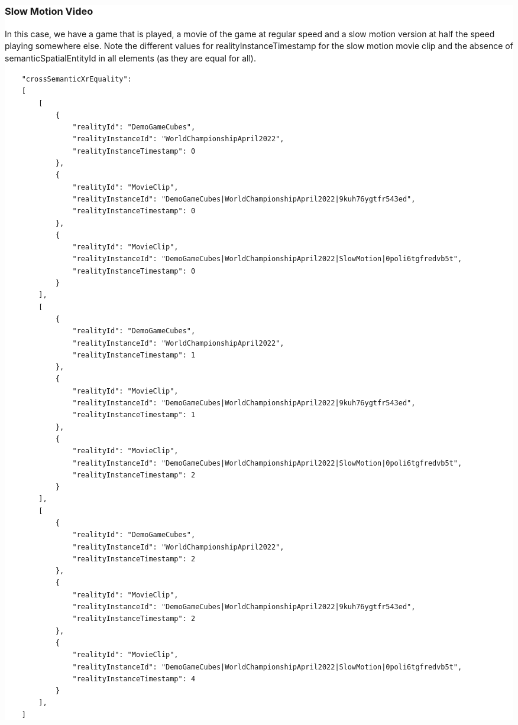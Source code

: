 ### Slow Motion Video
In this case, we have a game that is played, a movie of the game at regular speed and a slow motion version at half the speed playing somewhere else. Note the different values for realityInstanceTimestamp for the slow motion movie clip and the absence of semanticSpatialEntityId in all elements (as they are equal for all).

        "crossSemanticXrEquality":
        [
            [
                {
                    "realityId": "DemoGameCubes",
                    "realityInstanceId": "WorldChampionshipApril2022",
                    "realityInstanceTimestamp": 0
                },
                {
                    "realityId": "MovieClip",
                    "realityInstanceId": "DemoGameCubes|WorldChampionshipApril2022|9kuh76ygtfr543ed",
                    "realityInstanceTimestamp": 0
                },
                {
                    "realityId": "MovieClip",
                    "realityInstanceId": "DemoGameCubes|WorldChampionshipApril2022|SlowMotion|0poli6tgfredvb5t",
                    "realityInstanceTimestamp": 0
                }
            ],
            [
                {
                    "realityId": "DemoGameCubes",
                    "realityInstanceId": "WorldChampionshipApril2022",
                    "realityInstanceTimestamp": 1
                },
                {
                    "realityId": "MovieClip",
                    "realityInstanceId": "DemoGameCubes|WorldChampionshipApril2022|9kuh76ygtfr543ed",
                    "realityInstanceTimestamp": 1
                },
                {
                    "realityId": "MovieClip",
                    "realityInstanceId": "DemoGameCubes|WorldChampionshipApril2022|SlowMotion|0poli6tgfredvb5t",
                    "realityInstanceTimestamp": 2
                }
            ],
            [
                {
                    "realityId": "DemoGameCubes",
                    "realityInstanceId": "WorldChampionshipApril2022",
                    "realityInstanceTimestamp": 2
                },
                {
                    "realityId": "MovieClip",
                    "realityInstanceId": "DemoGameCubes|WorldChampionshipApril2022|9kuh76ygtfr543ed",
                    "realityInstanceTimestamp": 2
                },
                {
                    "realityId": "MovieClip",
                    "realityInstanceId": "DemoGameCubes|WorldChampionshipApril2022|SlowMotion|0poli6tgfredvb5t",
                    "realityInstanceTimestamp": 4
                }
            ],
        ]
